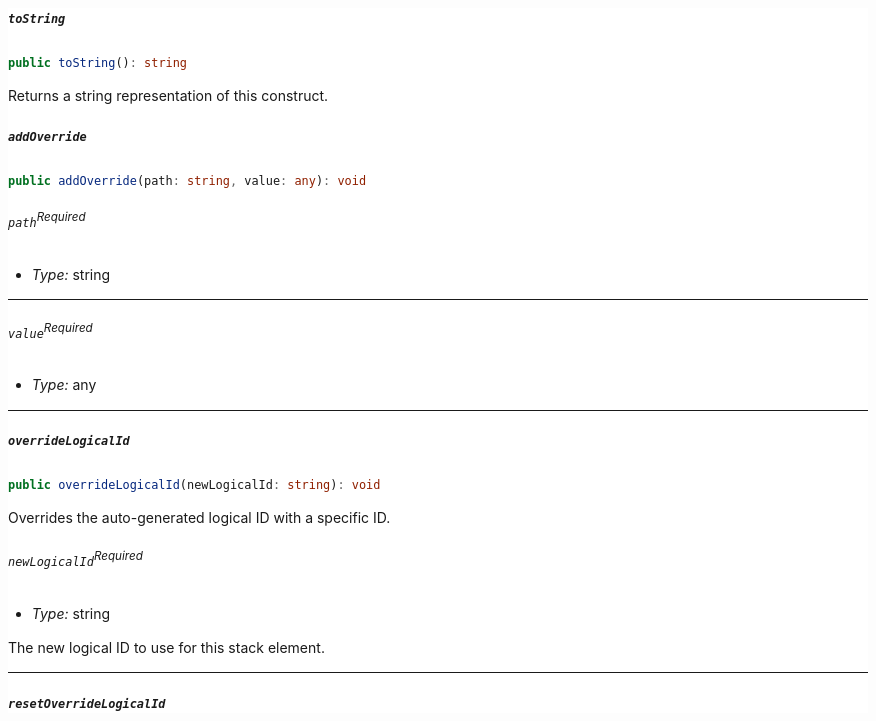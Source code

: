 
##### `toString` <a name="toString" id="rhizo-co-terraform-provider-oci.dataOciLimitsLimitDefinitions.DataOciLimitsLimitDefinitions.toString"></a>

```typescript
public toString(): string
```

Returns a string representation of this construct.

##### `addOverride` <a name="addOverride" id="rhizo-co-terraform-provider-oci.dataOciLimitsLimitDefinitions.DataOciLimitsLimitDefinitions.addOverride"></a>

```typescript
public addOverride(path: string, value: any): void
```

###### `path`<sup>Required</sup> <a name="path" id="rhizo-co-terraform-provider-oci.dataOciLimitsLimitDefinitions.DataOciLimitsLimitDefinitions.addOverride.parameter.path"></a>

- *Type:* string

---

###### `value`<sup>Required</sup> <a name="value" id="rhizo-co-terraform-provider-oci.dataOciLimitsLimitDefinitions.DataOciLimitsLimitDefinitions.addOverride.parameter.value"></a>

- *Type:* any

---

##### `overrideLogicalId` <a name="overrideLogicalId" id="rhizo-co-terraform-provider-oci.dataOciLimitsLimitDefinitions.DataOciLimitsLimitDefinitions.overrideLogicalId"></a>

```typescript
public overrideLogicalId(newLogicalId: string): void
```

Overrides the auto-generated logical ID with a specific ID.

###### `newLogicalId`<sup>Required</sup> <a name="newLogicalId" id="rhizo-co-terraform-provider-oci.dataOciLimitsLimitDefinitions.DataOciLimitsLimitDefinitions.overrideLogicalId.parameter.newLogicalId"></a>

- *Type:* string

The new logical ID to use for this stack element.

---

##### `resetOverrideLogicalId` <a name="resetOverrideLogicalId" id="rhizo-co-terraform-provider-oci.dataOciLimitsLimitDefinitions.DataOciLimitsLimitDefinitions.resetOverrideLogicalId"></a>
